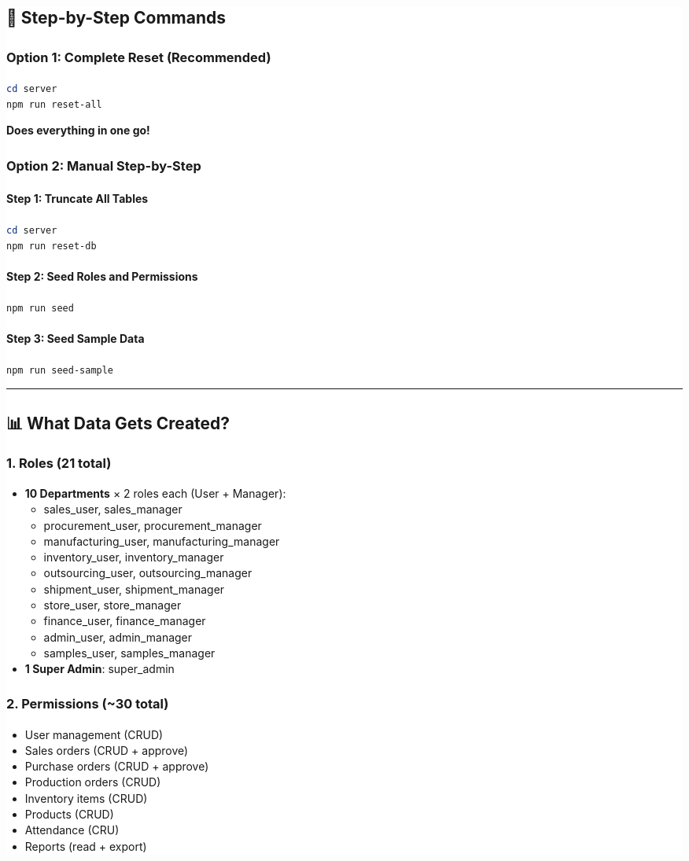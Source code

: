 
## 🎯 Step-by-Step Commands

### Option 1: Complete Reset (Recommended)
```powershell
cd server
npm run reset-all
```
**Does everything in one go!**

### Option 2: Manual Step-by-Step

#### Step 1: Truncate All Tables
```powershell
cd server
npm run reset-db
```

#### Step 2: Seed Roles and Permissions
```powershell
npm run seed
```

#### Step 3: Seed Sample Data
```powershell
npm run seed-sample
```

---

## 📊 What Data Gets Created?

### 1. Roles (21 total)
- **10 Departments** × 2 roles each (User + Manager):
  - sales_user, sales_manager
  - procurement_user, procurement_manager
  - manufacturing_user, manufacturing_manager
  - inventory_user, inventory_manager
  - outsourcing_user, outsourcing_manager
  - shipment_user, shipment_manager
  - store_user, store_manager
  - finance_user, finance_manager
  - admin_user, admin_manager
  - samples_user, samples_manager
- **1 Super Admin**: super_admin

### 2. Permissions (~30 total)
- User management (CRUD)
- Sales orders (CRUD + approve)
- Purchase orders (CRUD + approve)
- Production orders (CRUD)
- Inventory items (CRUD)
- Products (CRUD)
- Attendance (CRU)
- Reports (read + export)
